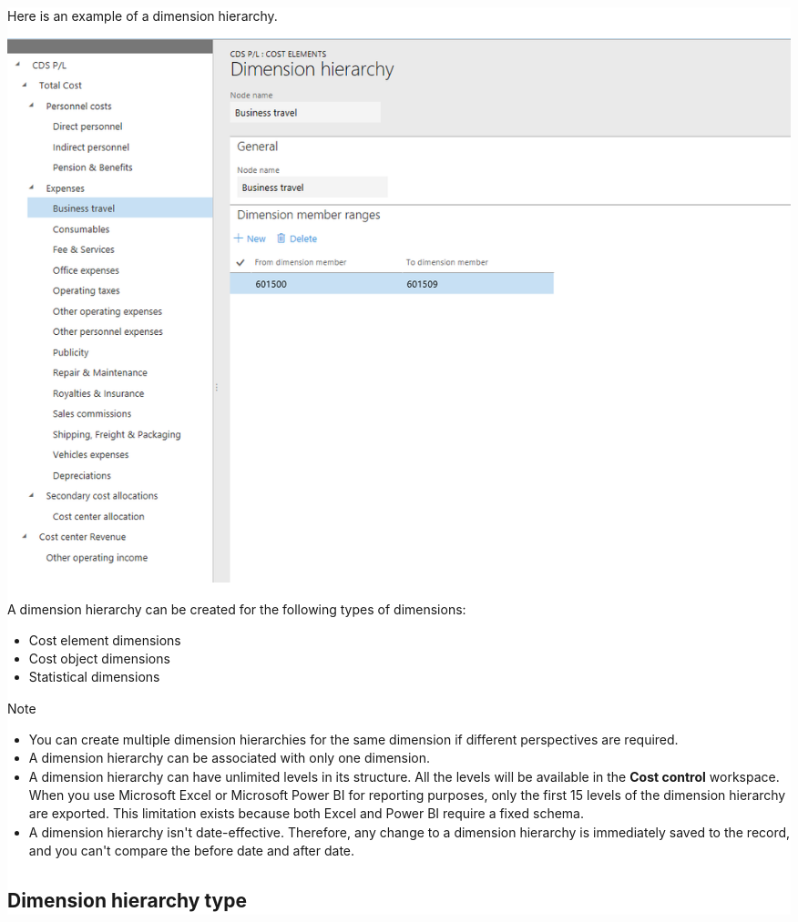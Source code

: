 Here is an example of a dimension hierarchy.

![Example of a dimension hierarchy](./media/dimension-hierarchy.png)

A dimension hierarchy can be created for the following types of dimensions:

-  Cost element dimensions
-  Cost object dimensions
-  Statistical dimensions

> [!NOTE]
> - You can create multiple dimension hierarchies for the same dimension if different perspectives are required.
> - A dimension hierarchy can be associated with only one dimension.
> - A dimension hierarchy can have unlimited levels in its structure. All the levels will be available in the **Cost control** workspace. When you use Microsoft Excel or Microsoft Power BI for reporting purposes, only the first 15 levels of the dimension hierarchy are exported. This limitation exists because both Excel and Power BI require a fixed schema.
> - A dimension hierarchy isn't date-effective. Therefore, any change to a dimension hierarchy is immediately saved to the record, and you can't compare the before date and after date.

## Dimension hierarchy type
